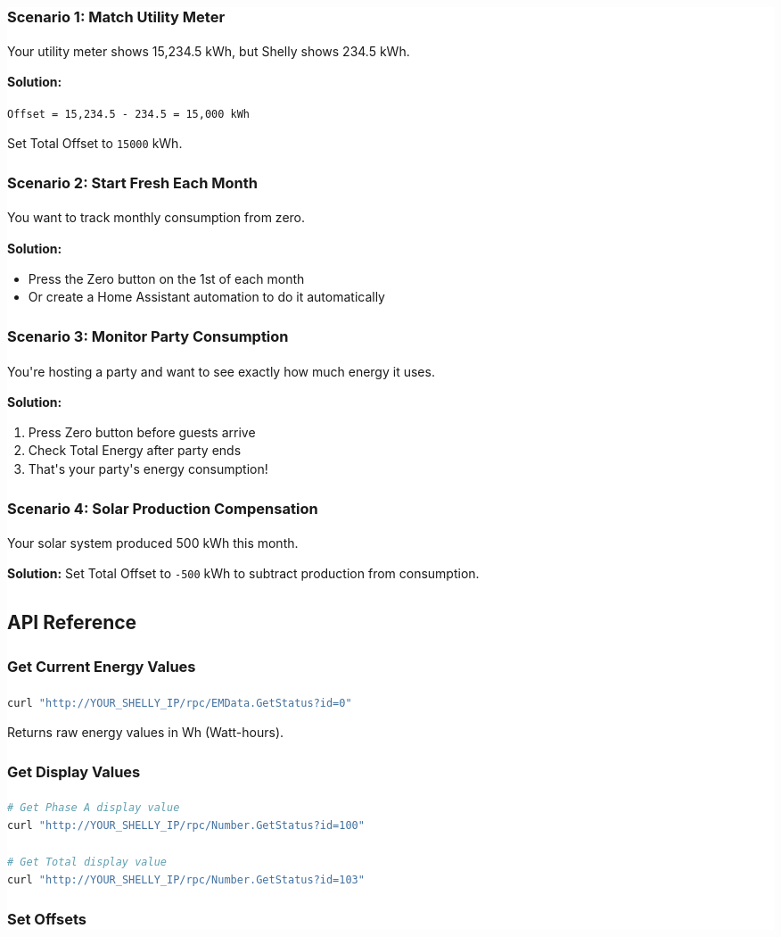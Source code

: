 ### Scenario 1: Match Utility Meter

Your utility meter shows 15,234.5 kWh, but Shelly shows 234.5 kWh.

**Solution:**
```
Offset = 15,234.5 - 234.5 = 15,000 kWh
```
Set Total Offset to `15000` kWh.

### Scenario 2: Start Fresh Each Month

You want to track monthly consumption from zero.

**Solution:**
- Press the Zero button on the 1st of each month
- Or create a Home Assistant automation to do it automatically

### Scenario 3: Monitor Party Consumption

You're hosting a party and want to see exactly how much energy it uses.

**Solution:**
1. Press Zero button before guests arrive
2. Check Total Energy after party ends
3. That's your party's energy consumption!

### Scenario 4: Solar Production Compensation

Your solar system produced 500 kWh this month.

**Solution:**
Set Total Offset to `-500` kWh to subtract production from consumption.

## API Reference

### Get Current Energy Values

```bash
curl "http://YOUR_SHELLY_IP/rpc/EMData.GetStatus?id=0"
```

Returns raw energy values in Wh (Watt-hours).

### Get Display Values

```bash
# Get Phase A display value
curl "http://YOUR_SHELLY_IP/rpc/Number.GetStatus?id=100"

# Get Total display value
curl "http://YOUR_SHELLY_IP/rpc/Number.GetStatus?id=103"
```

### Set Offsets
